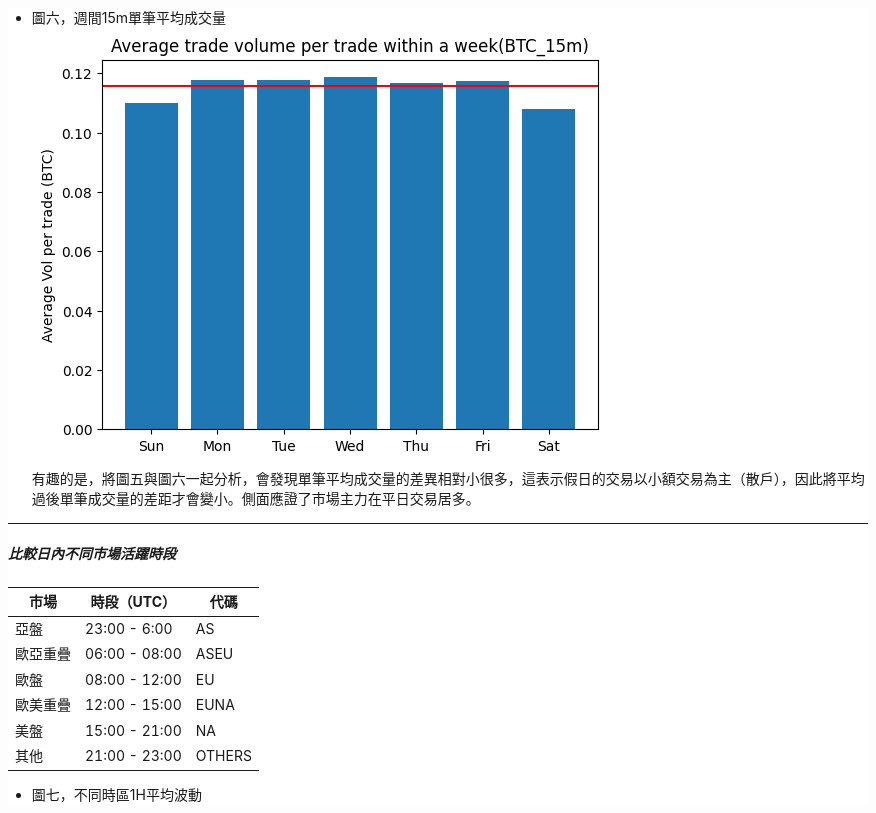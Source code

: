 - 圖六，週間15m單筆平均成交量  
  ![週間15m單筆平均成交量](fig/image-5.png)  
  有趣的是，將圖五與圖六一起分析，會發現單筆平均成交量的差異相對小很多，這表示假日的交易以小額交易為主（散戶），因此將平均過後單筆成交量的差距才會變小。側面應證了市場主力在平日交易居多。  

---

##### 比較日內不同市場活躍時段

|  市場   | 時段（UTC）| 代碼
|  ----  | ----  |  ----  | 
|亞盤 |23:00 - 6:00|AS|
|歐亞重疊 |06:00 - 08:00|ASEU|
|歐盤 |08:00 - 12:00|EU|
|歐美重疊 |12:00 - 15:00|EUNA|
|美盤| 15:00 - 21:00|NA|
|其他| 21:00 - 23:00 | OTHERS

- 圖七，不同時區1H平均波動  
